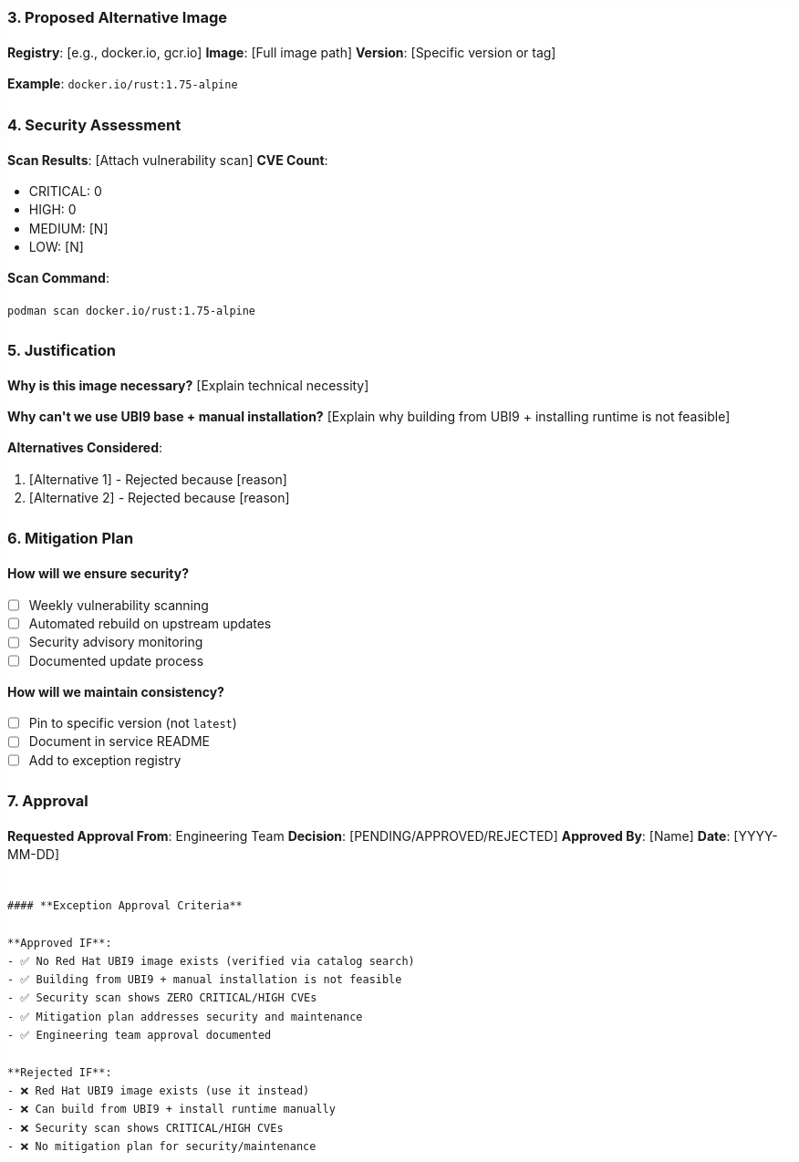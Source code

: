 ### 3. Proposed Alternative Image
**Registry**: [e.g., docker.io, gcr.io]
**Image**: [Full image path]
**Version**: [Specific version or tag]

**Example**: `docker.io/rust:1.75-alpine`

### 4. Security Assessment
**Scan Results**: [Attach vulnerability scan]
**CVE Count**:
- CRITICAL: 0
- HIGH: 0
- MEDIUM: [N]
- LOW: [N]

**Scan Command**:
```bash
podman scan docker.io/rust:1.75-alpine
```

### 5. Justification
**Why is this image necessary?**
[Explain technical necessity]

**Why can't we use UBI9 base + manual installation?**
[Explain why building from UBI9 + installing runtime is not feasible]

**Alternatives Considered**:
1. [Alternative 1] - Rejected because [reason]
2. [Alternative 2] - Rejected because [reason]

### 6. Mitigation Plan
**How will we ensure security?**
- [ ] Weekly vulnerability scanning
- [ ] Automated rebuild on upstream updates
- [ ] Security advisory monitoring
- [ ] Documented update process

**How will we maintain consistency?**
- [ ] Pin to specific version (not `latest`)
- [ ] Document in service README
- [ ] Add to exception registry

### 7. Approval
**Requested Approval From**: Engineering Team
**Decision**: [PENDING/APPROVED/REJECTED]
**Approved By**: [Name]
**Date**: [YYYY-MM-DD]
```

#### **Exception Approval Criteria**

**Approved IF**:
- ✅ No Red Hat UBI9 image exists (verified via catalog search)
- ✅ Building from UBI9 + manual installation is not feasible
- ✅ Security scan shows ZERO CRITICAL/HIGH CVEs
- ✅ Mitigation plan addresses security and maintenance
- ✅ Engineering team approval documented

**Rejected IF**:
- ❌ Red Hat UBI9 image exists (use it instead)
- ❌ Can build from UBI9 + install runtime manually
- ❌ Security scan shows CRITICAL/HIGH CVEs
- ❌ No mitigation plan for security/maintenance

```